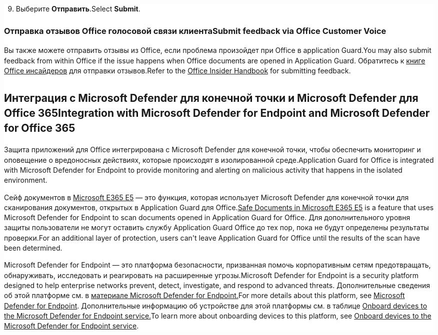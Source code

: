 9. <span data-ttu-id="7e218-219">Выберите **Отправить**.</span><span class="sxs-lookup"><span data-stu-id="7e218-219">Select **Submit**.</span></span>

### <a name="submit-feedback-via-office-customer-voice"></a><span data-ttu-id="7e218-220">Отправка отзывов Office голосовой связи клиента</span><span class="sxs-lookup"><span data-stu-id="7e218-220">Submit feedback via Office Customer Voice</span></span>

<span data-ttu-id="7e218-221">Вы также можете отправить отзывы из Office, если проблема произойдет при Office в application Guard.</span><span class="sxs-lookup"><span data-stu-id="7e218-221">You may also submit feedback from within Office if the issue happens when Office documents are opened in Application Guard.</span></span> <span data-ttu-id="7e218-222">Обратитесь к [книге Office инсайдеров](https://insider.office.com/handbook) для отправки отзывов.</span><span class="sxs-lookup"><span data-stu-id="7e218-222">Refer to the [Office Insider Handbook](https://insider.office.com/handbook) for submitting feedback.</span></span>

## <a name="integration-with-microsoft-defender-for-endpoint-and-microsoft-defender-for-office-365"></a><span data-ttu-id="7e218-223">Интеграция с Microsoft Defender для конечной точки и Microsoft Defender для Office 365</span><span class="sxs-lookup"><span data-stu-id="7e218-223">Integration with Microsoft Defender for Endpoint and Microsoft Defender for Office 365</span></span>

<span data-ttu-id="7e218-224">Защита приложений для Office интегрирована с Microsoft Defender для конечной точки, чтобы обеспечить мониторинг и оповещение о вредоносных действиях, которые происходят в изолированной среде.</span><span class="sxs-lookup"><span data-stu-id="7e218-224">Application Guard for Office is integrated with Microsoft Defender for Endpoint to provide monitoring and alerting on malicious activity that happens in the isolated environment.</span></span>

<span data-ttu-id="7e218-225">Сейф документов в [Microsoft E365 E5](/microsoft-365/security/office-365-security/safe-docs) — это функция, которая использует Microsoft Defender для конечной точки для сканирования документов, открытых в Application Guard для Office.</span><span class="sxs-lookup"><span data-stu-id="7e218-225">[Safe Documents in Microsoft E365 E5](/microsoft-365/security/office-365-security/safe-docs) is a feature that uses Microsoft Defender for Endpoint to scan documents opened in Application Guard for Office.</span></span> <span data-ttu-id="7e218-226">Для дополнительного уровня защиты пользователи не могут оставить службу Application Guard Office до тех пор, пока не будут определены результаты проверки.</span><span class="sxs-lookup"><span data-stu-id="7e218-226">For an additional layer of protection, users can't leave Application Guard for Office until the results of the scan have been determined.</span></span>

<span data-ttu-id="7e218-227">Microsoft Defender for Endpoint — это платформа безопасности, призванная помочь корпоративным сетям предотвращать, обнаруживать, исследовать и реагировать на расширенные угрозы.</span><span class="sxs-lookup"><span data-stu-id="7e218-227">Microsoft Defender for Endpoint is a security platform designed to help enterprise networks prevent, detect, investigate, and respond to advanced threats.</span></span> <span data-ttu-id="7e218-228">Дополнительные сведения об этой платформе см. в [материале Microsoft Defender for Endpoint.](https://www.microsoft.com/microsoft-365/windows/microsoft-defender-atp)</span><span class="sxs-lookup"><span data-stu-id="7e218-228">For more details about this platform, see [Microsoft Defender for Endpoint](https://www.microsoft.com/microsoft-365/windows/microsoft-defender-atp).</span></span> <span data-ttu-id="7e218-229">Дополнительные информацию об устройстве для этой платформы см. в таблице [Onboard devices to the Microsoft Defender for Endpoint service.](/windows/security/threat-protection/microsoft-defender-atp/onboard-configure)</span><span class="sxs-lookup"><span data-stu-id="7e218-229">To learn more about onboarding devices to this platform, see [Onboard devices to the Microsoft Defender for Endpoint service](/windows/security/threat-protection/microsoft-defender-atp/onboard-configure).</span></span>
